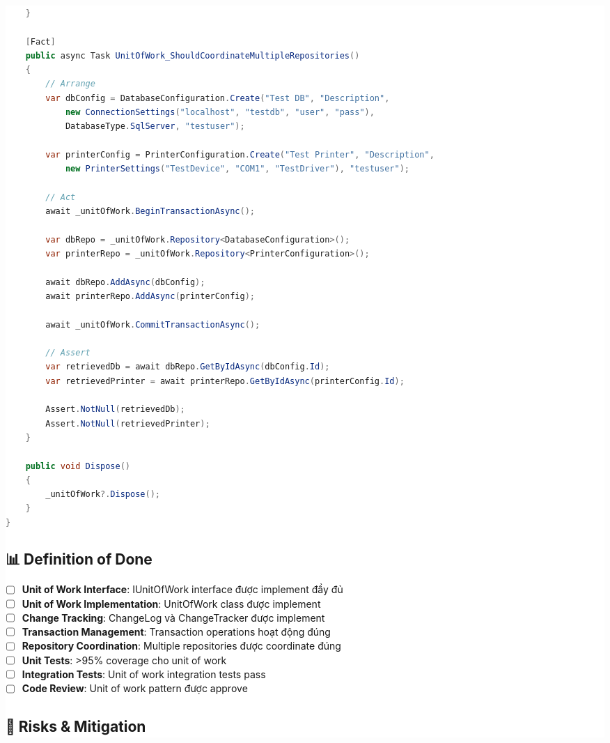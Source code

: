 ```csharp
    }
    
    [Fact]
    public async Task UnitOfWork_ShouldCoordinateMultipleRepositories()
    {
        // Arrange
        var dbConfig = DatabaseConfiguration.Create("Test DB", "Description", 
            new ConnectionSettings("localhost", "testdb", "user", "pass"), 
            DatabaseType.SqlServer, "testuser");
        
        var printerConfig = PrinterConfiguration.Create("Test Printer", "Description", 
            new PrinterSettings("TestDevice", "COM1", "TestDriver"), "testuser");
        
        // Act
        await _unitOfWork.BeginTransactionAsync();
        
        var dbRepo = _unitOfWork.Repository<DatabaseConfiguration>();
        var printerRepo = _unitOfWork.Repository<PrinterConfiguration>();
        
        await dbRepo.AddAsync(dbConfig);
        await printerRepo.AddAsync(printerConfig);
        
        await _unitOfWork.CommitTransactionAsync();
        
        // Assert
        var retrievedDb = await dbRepo.GetByIdAsync(dbConfig.Id);
        var retrievedPrinter = await printerRepo.GetByIdAsync(printerConfig.Id);
        
        Assert.NotNull(retrievedDb);
        Assert.NotNull(retrievedPrinter);
    }
    
    public void Dispose()
    {
        _unitOfWork?.Dispose();
    }
}
```

## 📊 Definition of Done
- [ ] **Unit of Work Interface**: IUnitOfWork interface được implement đầy đủ
- [ ] **Unit of Work Implementation**: UnitOfWork class được implement
- [ ] **Change Tracking**: ChangeLog và ChangeTracker được implement
- [ ] **Transaction Management**: Transaction operations hoạt động đúng
- [ ] **Repository Coordination**: Multiple repositories được coordinate đúng
- [ ] **Unit Tests**: >95% coverage cho unit of work
- [ ] **Integration Tests**: Unit of work integration tests pass
- [ ] **Code Review**: Unit of work pattern được approve

## 🚨 Risks & Mitigation
